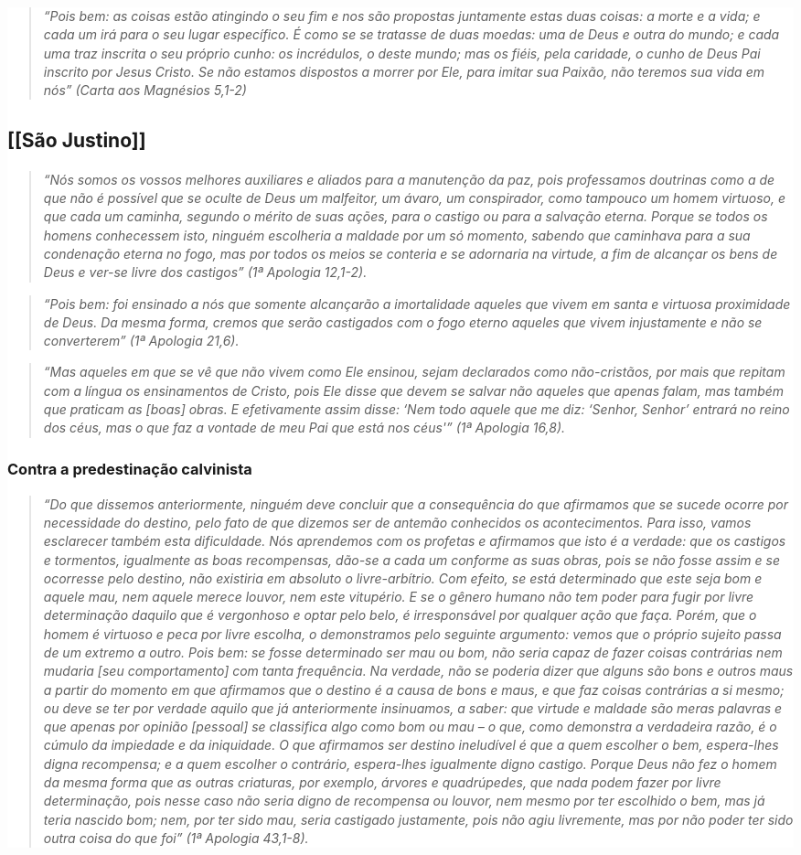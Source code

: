 > _“Pois bem: as coisas estão atingindo o seu fim e nos são propostas juntamente estas duas coisas: a morte e a vida; e cada um irá para o seu lugar específico. É como se se tratasse de duas moedas: uma de Deus e outra do mundo; e cada uma traz inscrita o seu próprio cunho: os incrédulos, o deste mundo; mas os fiéis, pela caridade, o cunho de Deus Pai inscrito por Jesus Cristo. Se não estamos dispostos a morrer por Ele, para imitar sua Paixão, não teremos sua vida em nós” (Carta aos Magnésios 5,1-2)_

## [[São Justino]]

> _“Nós somos os vossos melhores auxiliares e aliados para a manutenção da paz, pois professamos doutrinas como a de que não é possível que se oculte de Deus um malfeitor, um ávaro, um conspirador, como tampouco um homem virtuoso, e que cada um caminha, segundo o mérito de suas ações, para o castigo ou para a salvação eterna. Porque se todos os homens conhecessem isto, ninguém escolheria a maldade por um só momento, sabendo que caminhava para a sua condenação eterna no fogo, mas por todos os meios se conteria e se adornaria na virtude, a fim de alcançar os bens de Deus e ver-se livre dos castigos” (1ª Apologia 12,1-2)._

> _“Pois bem: foi ensinado a nós que somente alcançarão a imortalidade aqueles que vivem em santa e virtuosa proximidade de Deus. Da mesma forma, cremos que serão castigados com o fogo eterno aqueles que vivem injustamente e não se converterem” (1ª Apologia 21,6)._

> _“Mas aqueles em que se vê que não vivem como Ele ensinou, sejam declarados como não-cristãos, por mais que repitam com a língua os ensinamentos de Cristo, pois Ele disse que devem se salvar não aqueles que apenas falam, mas também que praticam as [boas] obras. E efetivamente assim disse: ‘Nem todo aquele que me diz: ‘Senhor, Senhor’ entrará no reino dos céus, mas o que faz a vontade de meu Pai que está nos céus'” (1ª Apologia 16,8)._

### Contra a predestinação calvinista

> _“Do que dissemos anteriormente, ninguém deve concluir que a consequência do que afirmamos que se sucede ocorre por necessidade do destino, pelo fato de que dizemos ser de antemão conhecidos os acontecimentos. Para isso, vamos esclarecer também esta dificuldade. Nós aprendemos com os profetas e afirmamos que isto é a verdade: que os castigos e tormentos, igualmente as boas recompensas, dão-se a cada um conforme as suas obras, pois se não fosse assim e se ocorresse pelo destino, não existiria em absoluto o livre-arbítrio. Com efeito, se está determinado que este seja bom e aquele mau, nem aquele merece louvor, nem este vitupério. E se o gênero humano não tem poder para fugir por livre determinação daquilo que é vergonhoso e optar pelo belo, é irresponsável por qualquer ação que faça. Porém, que o homem é virtuoso e peca por livre escolha, o demonstramos pelo seguinte argumento: vemos que o próprio sujeito passa de um extremo a outro. Pois bem: se fosse determinado ser mau ou bom, não seria capaz de fazer coisas contrárias nem mudaria [seu comportamento] com tanta frequência. Na verdade, não se poderia dizer que alguns são bons e outros maus a partir do momento em que afirmamos que o destino é a causa de bons e maus, e que faz coisas contrárias a si mesmo; ou deve se ter por verdade aquilo que já anteriormente insinuamos, a saber: que virtude e maldade são meras palavras e que apenas por opinião [pessoal] se classifica algo como bom ou mau – o que, como demonstra a verdadeira razão, é o cúmulo da impiedade e da iniquidade. O que afirmamos ser destino ineludível é que a quem escolher o bem, espera-lhes digna recompensa; e a quem escolher o contrário, espera-lhes igualmente digno castigo. Porque Deus não fez o homem da mesma forma que as outras criaturas, por exemplo, árvores e quadrúpedes, que nada podem fazer por livre determinação, pois nesse caso não seria digno de recompensa ou louvor, nem mesmo por ter escolhido o bem, mas já teria nascido bom; nem, por ter sido mau, seria castigado justamente, pois não agiu livremente, mas por não poder ter sido outra coisa do que foi” (1ª Apologia 43,1-8)._
